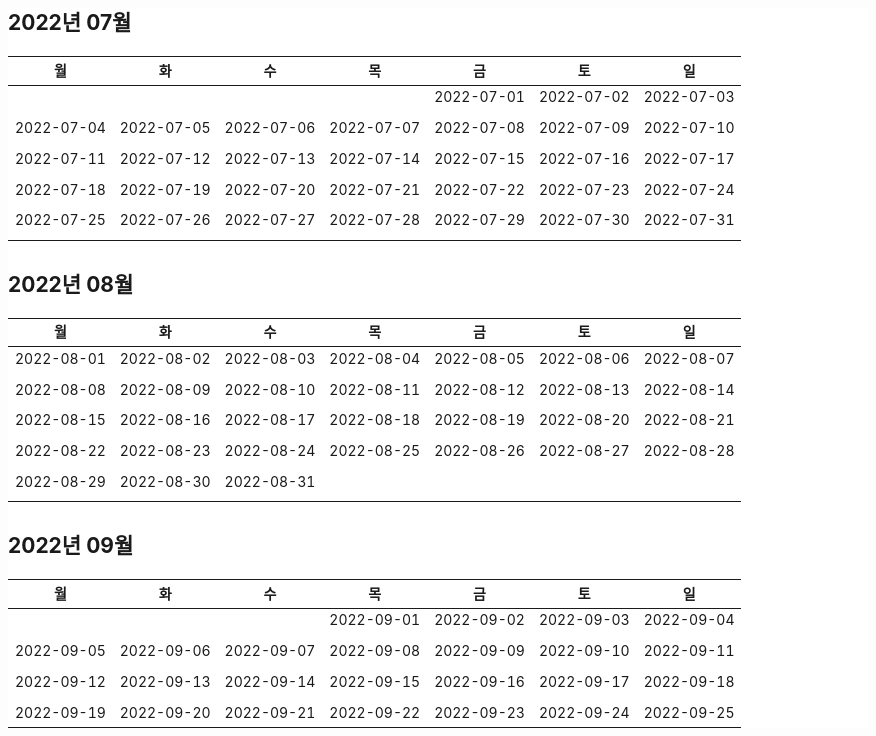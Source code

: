 ## 2022년 07월
  
|     월     |     화     |     수     |     목     |     금     |     토     |     일     |
|:----------:|:----------:|:----------:|:----------:|:----------:|:----------:|:----------:|
|            |            |            |            | 2022-07-01 | 2022-07-02 | 2022-07-03 |
|            |            |            |            |            |            |            |
| 2022-07-04 | 2022-07-05 | 2022-07-06 | 2022-07-07 | 2022-07-08 | 2022-07-09 | 2022-07-10 |
|            |            |            |            |            |            |            |
| 2022-07-11 | 2022-07-12 | 2022-07-13 | 2022-07-14 | 2022-07-15 | 2022-07-16 | 2022-07-17 |
|            |            |            |            |            |            |            |
| 2022-07-18 | 2022-07-19 | 2022-07-20 | 2022-07-21 | 2022-07-22 | 2022-07-23 | 2022-07-24 |
|            |            |            |            |            |            |            |
| 2022-07-25 | 2022-07-26 | 2022-07-27 | 2022-07-28 | 2022-07-29 | 2022-07-30 | 2022-07-31 | 
|            |            |            |            |            |            |            |
  


## 2022년 08월
  
|     월     |     화     |     수     |     목     |     금     |     토     |     일     |
|:----------:|:----------:|:----------:|:----------:|:----------:|:----------:|:----------:|
| 2022-08-01 | 2022-08-02 | 2022-08-03 | 2022-08-04 | 2022-08-05 | 2022-08-06 | 2022-08-07 |
|            |            |            |            |            |            |            |
| 2022-08-08 | 2022-08-09 | 2022-08-10 | 2022-08-11 | 2022-08-12 | 2022-08-13 | 2022-08-14 |
|            |            |            |            |            |            |            |
| 2022-08-15 | 2022-08-16 | 2022-08-17 | 2022-08-18 | 2022-08-19 | 2022-08-20 | 2022-08-21 |
|            |            |            |            |            |            |            |
| 2022-08-22 | 2022-08-23 | 2022-08-24 | 2022-08-25 | 2022-08-26 | 2022-08-27 | 2022-08-28 |
|            |            |            |            |            |            |            |
| 2022-08-29 | 2022-08-30 | 2022-08-31 |            |            |            |            |
|            |            |            |            |            |            |            |



## 2022년 09월
  
|     월     |     화     |     수     |     목     |     금     |     토     |     일     |
|:----------:|:----------:|:----------:|:----------:|:----------:|:----------:|:----------:|
|            |            |            | 2022-09-01 | 2022-09-02 | 2022-09-03 | 2022-09-04 |
|            |            |            |            |            |            |            |
| 2022-09-05 | 2022-09-06 | 2022-09-07 | 2022-09-08 | 2022-09-09 | 2022-09-10 | 2022-09-11 |
|            |            |            |            |            |            |            |
| 2022-09-12 | 2022-09-13 | 2022-09-14 | 2022-09-15 | 2022-09-16 | 2022-09-17 | 2022-09-18 |
|            |            |            |            |            |            |            |
| 2022-09-19 | 2022-09-20 | 2022-09-21 | 2022-09-22 | 2022-09-23 | 2022-09-24 | 2022-09-25 |